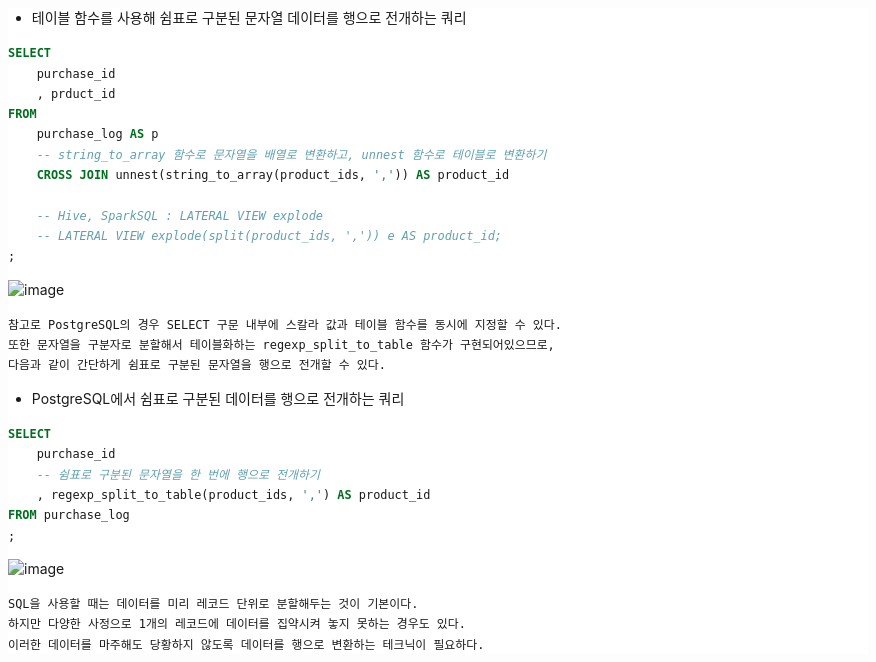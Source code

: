 - 테이블 함수를 사용해 쉼표로 구분된 문자열 데이터를 행으로 전개하는 쿼리

```SQL
SELECT
	purchase_id
	, prduct_id
FROM
	purchase_log AS p
	-- string_to_array 함수로 문자열을 배열로 변환하고, unnest 함수로 테이블로 변환하기
	CROSS JOIN unnest(string_to_array(product_ids, ',')) AS product_id
	
	-- Hive, SparkSQL : LATERAL VIEW explode
	-- LATERAL VIEW explode(split(product_ids, ',')) e AS product_id;
;
```

![image](https://user-images.githubusercontent.com/87686562/148596377-8432a970-4bb2-431c-a701-84e603aae06e.png)

```
참고로 PostgreSQL의 경우 SELECT 구문 내부에 스칼라 값과 테이블 함수를 동시에 지정할 수 있다.
또한 문자열을 구분자로 분할해서 테이블화하는 regexp_split_to_table 함수가 구현되어있으므로,
다음과 같이 간단하게 쉼표로 구분된 문자열을 행으로 전개할 수 있다.
```

- PostgreSQL에서 쉼표로 구분된 데이터를 행으로 전개하는 쿼리

```sql
SELECT
	purchase_id
	-- 쉼표로 구분된 문자열을 한 번에 행으로 전개하기
	, regexp_split_to_table(product_ids, ',') AS product_id
FROM purchase_log
;
```

![image](https://user-images.githubusercontent.com/87686562/148596663-c79012d7-f608-4d88-a842-ec58fbd7d9bb.png)

```
SQL을 사용할 때는 데이터를 미리 레코드 단위로 분할해두는 것이 기본이다.
하지만 다양한 사정으로 1개의 레코드에 데이터를 집약시켜 놓지 못하는 경우도 있다.
이러한 데이터를 마주해도 당황하지 않도록 데이터를 행으로 변환하는 테크닉이 필요하다.
```



